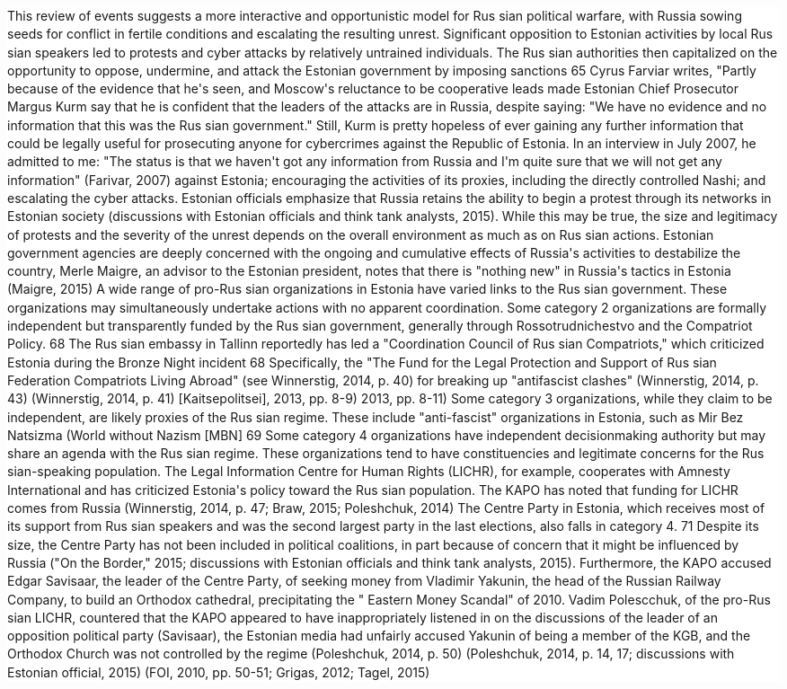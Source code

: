This review of events suggests a more interactive and opportunistic model for Rus sian political warfare, with Russia sowing seeds for conflict in fertile conditions and escalating the resulting unrest. Significant opposition to Estonian activities by local Rus sian speakers led to protests and cyber attacks by relatively untrained individuals. The Rus sian authorities then capitalized on the opportunity to oppose, undermine, and attack the Estonian government by imposing sanctions 65 Cyrus Farviar writes, "Partly because of the evidence that he's seen, and Moscow's reluctance to be cooperative leads made Estonian Chief Prosecutor Margus Kurm say that he is confident that the leaders of the attacks are in Russia, despite saying: "We have no evidence and no information that this was the Rus sian government." Still, Kurm is pretty hopeless of ever gaining any further information that could be legally useful for prosecuting anyone for cybercrimes against the Republic of Estonia. In an interview in July 2007, he admitted to me: "The status is that we haven't got any information from Russia and I'm quite sure that we will not get any information" 
(Farivar, 2007)
against Estonia; encouraging the activities of its proxies, including the directly controlled Nashi; and escalating the cyber attacks. Estonian officials emphasize that Russia retains the ability to begin a protest through its networks in Estonian society (discussions with Estonian officials and think tank analysts, 2015). While this may be true, the size and legitimacy of protests and the severity of the unrest depends on the overall environment as much as on Rus sian actions.
Estonian government agencies are deeply concerned with the ongoing and cumulative effects of Russia's activities to destabilize the country, Merle Maigre, an advisor to the Estonian president, notes that there is "nothing new" in Russia's tactics in Estonia 
(Maigre, 2015)
A wide range of pro-Rus sian organizations in Estonia have varied links to the Rus sian government. These organizations may simultaneously undertake actions with no apparent coordination. Some category 2 organizations are formally independent but transparently funded by the Rus sian government, generally through Rossotrudnichestvo and the Compatriot Policy. 68 The Rus sian embassy in Tallinn reportedly has led a "Coordination Council of Rus sian Compatriots," which criticized Estonia during the Bronze Night incident 68 Specifically, the "The Fund for the Legal Protection and Support of Rus sian Federation Compatriots Living Abroad" (see 
Winnerstig, 2014, p. 40)
for breaking up "antifascist clashes" 
(Winnerstig, 2014, p. 43)
(Winnerstig, 2014, p. 41)
[Kaitsepolitsei], 2013, pp. 8-9)
2013, pp. 8-11)
Some category 3 organizations, while they claim to be independent, are likely proxies of the Rus sian regime. These include "anti-fascist" organizations in Estonia, such as Mir Bez Natsizma (World without Nazism 
[MBN]
69
Some category 4 organizations have independent decisionmaking authority but may share an agenda with the Rus sian regime. These organizations tend to have constituencies and legitimate concerns for the Rus sian-speaking population. The Legal Information Centre for Human Rights (LICHR), for example, cooperates with Amnesty International and has criticized Estonia's policy toward the Rus sian population. The KAPO has noted that funding for LICHR comes from Russia 
(Winnerstig, 2014, p. 47;
Braw, 2015;
Poleshchuk, 2014)
The Centre Party in Estonia, which receives most of its support from Rus sian speakers and was the second largest party in the last elections, also falls in category 4. 71 Despite its size, the Centre Party has not been included in political coalitions, in part because of concern that it might be influenced by Russia ("On the Border," 2015; discussions with Estonian officials and think tank analysts, 2015). Furthermore, the KAPO accused Edgar Savisaar, the leader of the Centre Party, of seeking money from Vladimir Yakunin, the head of the Russian Railway Company, to build an Orthodox cathedral, precipitating the " Eastern Money Scandal" of 2010. Vadim Polescchuk, of the pro-Rus sian LICHR, countered that the KAPO appeared to have inappropriately listened in on the discussions of the leader of an opposition political party (Savisaar), the Estonian media had unfairly accused Yakunin of being a member of the KGB, and the Orthodox Church was not controlled by the regime 
(Poleshchuk, 2014, p. 50)
(Poleshchuk, 2014, p. 14, 17;
discussions with Estonian official, 2015)
(FOI, 2010, pp. 50-51;
Grigas, 2012;
Tagel, 2015)